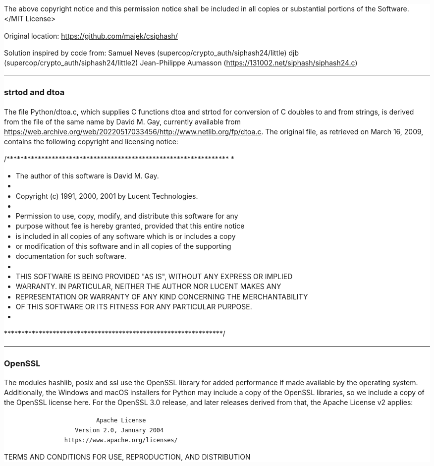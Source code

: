 The above copyright notice and this permission notice shall be included in
all copies or substantial portions of the Software.
</MIT License>

Original location:
   https://github.com/majek/csiphash/

Solution inspired by code from:
   Samuel Neves (supercop/crypto_auth/siphash24/little)
   djb (supercop/crypto_auth/siphash24/little2)
   Jean-Philippe Aumasson (https://131002.net/siphash/siphash24.c)

___

### strtod and dtoa

The file Python/dtoa.c, which supplies C functions dtoa and strtod for conversion of C doubles to and from strings, is derived from the file of the same name by David M. Gay, currently available from https://web.archive.org/web/20220517033456/http://www.netlib.org/fp/dtoa.c. The original file, as retrieved on March 16, 2009, contains the following copyright and licensing notice:

/****************************************************************
 *
 * The author of this software is David M. Gay.
 *
 * Copyright (c) 1991, 2000, 2001 by Lucent Technologies.
 *
 * Permission to use, copy, modify, and distribute this software for any
 * purpose without fee is hereby granted, provided that this entire notice
 * is included in all copies of any software which is or includes a copy
 * or modification of this software and in all copies of the supporting
 * documentation for such software.
 *
 * THIS SOFTWARE IS BEING PROVIDED "AS IS", WITHOUT ANY EXPRESS OR IMPLIED
 * WARRANTY.  IN PARTICULAR, NEITHER THE AUTHOR NOR LUCENT MAKES ANY
 * REPRESENTATION OR WARRANTY OF ANY KIND CONCERNING THE MERCHANTABILITY
 * OF THIS SOFTWARE OR ITS FITNESS FOR ANY PARTICULAR PURPOSE.
 *
 ***************************************************************/

___

### OpenSSL

The modules hashlib, posix and ssl use the OpenSSL library for added performance if made available by the operating system. Additionally, the Windows and macOS installers for Python may include a copy of the OpenSSL libraries, so we include a copy of the OpenSSL license here. For the OpenSSL 3.0 release, and later releases derived from that, the Apache License v2 applies:

                              Apache License
                        Version 2.0, January 2004
                     https://www.apache.org/licenses/

TERMS AND CONDITIONS FOR USE, REPRODUCTION, AND DISTRIBUTION

